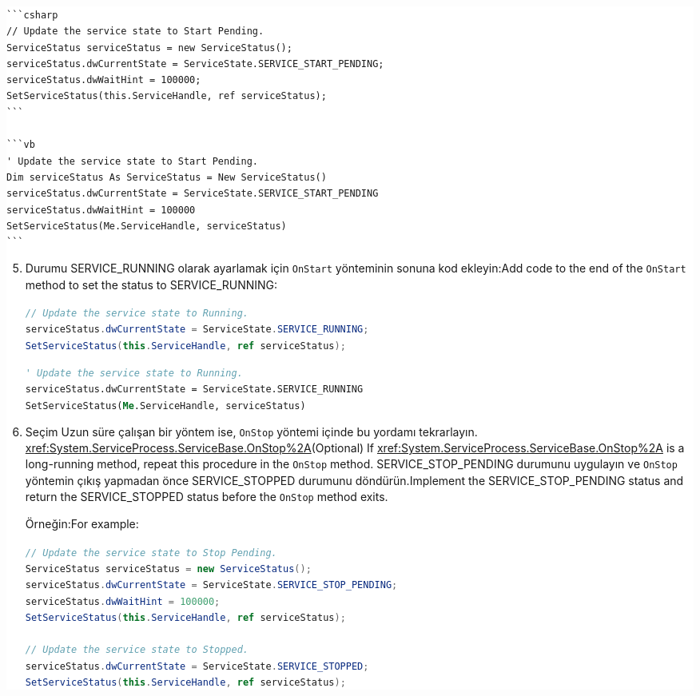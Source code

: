     ```csharp
    // Update the service state to Start Pending.
    ServiceStatus serviceStatus = new ServiceStatus();
    serviceStatus.dwCurrentState = ServiceState.SERVICE_START_PENDING;
    serviceStatus.dwWaitHint = 100000;
    SetServiceStatus(this.ServiceHandle, ref serviceStatus);
    ```

    ```vb
    ' Update the service state to Start Pending.
    Dim serviceStatus As ServiceStatus = New ServiceStatus()
    serviceStatus.dwCurrentState = ServiceState.SERVICE_START_PENDING
    serviceStatus.dwWaitHint = 100000
    SetServiceStatus(Me.ServiceHandle, serviceStatus)
    ```

5. <span data-ttu-id="94863-176">Durumu SERVICE_RUNNING olarak ayarlamak için `OnStart` yönteminin sonuna kod ekleyin:</span><span class="sxs-lookup"><span data-stu-id="94863-176">Add code to the end of the `OnStart` method to set the status to SERVICE_RUNNING:</span></span>

    ```csharp
    // Update the service state to Running.
    serviceStatus.dwCurrentState = ServiceState.SERVICE_RUNNING;
    SetServiceStatus(this.ServiceHandle, ref serviceStatus);
    ```

    ```vb
    ' Update the service state to Running.
    serviceStatus.dwCurrentState = ServiceState.SERVICE_RUNNING
    SetServiceStatus(Me.ServiceHandle, serviceStatus)
    ```

6. <span data-ttu-id="94863-177">Seçim Uzun süre çalışan bir yöntem ise, `OnStop` yöntemi içinde bu yordamı tekrarlayın. <xref:System.ServiceProcess.ServiceBase.OnStop%2A></span><span class="sxs-lookup"><span data-stu-id="94863-177">(Optional) If <xref:System.ServiceProcess.ServiceBase.OnStop%2A> is a long-running method, repeat this procedure in the `OnStop` method.</span></span> <span data-ttu-id="94863-178">SERVICE_STOP_PENDING durumunu uygulayın ve `OnStop` yöntemin çıkış yapmadan önce SERVICE_STOPPED durumunu döndürün.</span><span class="sxs-lookup"><span data-stu-id="94863-178">Implement the SERVICE_STOP_PENDING status and return the SERVICE_STOPPED status before the `OnStop` method exits.</span></span>

   <span data-ttu-id="94863-179">Örneğin:</span><span class="sxs-lookup"><span data-stu-id="94863-179">For example:</span></span>

    ```csharp
    // Update the service state to Stop Pending.
    ServiceStatus serviceStatus = new ServiceStatus();
    serviceStatus.dwCurrentState = ServiceState.SERVICE_STOP_PENDING;
    serviceStatus.dwWaitHint = 100000;
    SetServiceStatus(this.ServiceHandle, ref serviceStatus);

    // Update the service state to Stopped.
    serviceStatus.dwCurrentState = ServiceState.SERVICE_STOPPED;
    SetServiceStatus(this.ServiceHandle, ref serviceStatus);
    ```
